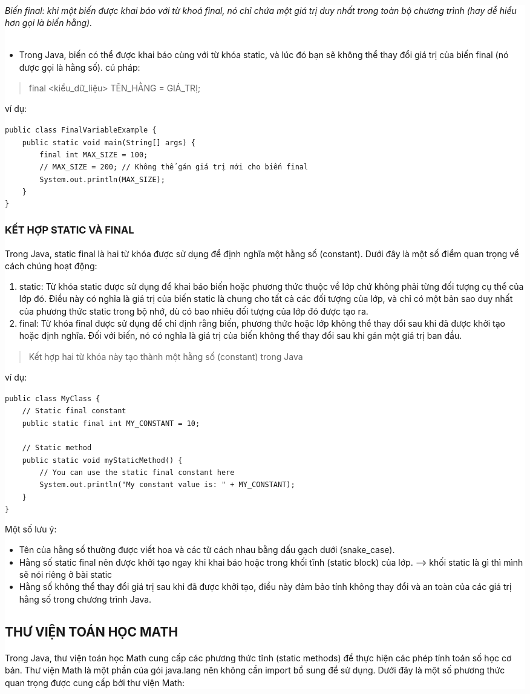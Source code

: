 ###### Biến final: khi một biến được khai báo với từ khoá final, nó chỉ chứa một giá trị duy nhất trong toàn bộ chương trình (hay dễ hiểu hơn gọi là biến hằng).
-  Trong Java, biến có thể được khai báo cùng với từ khóa static, và lúc đó bạn sẽ không thể thay đổi giá trị của biến final (nó được gọi là hằng số).
cú pháp:
> final <kiểu_dữ_liệu> TÊN_HẰNG = GIÁ_TRỊ;

ví dụ:
```
public class FinalVariableExample {
    public static void main(String[] args) {
        final int MAX_SIZE = 100;
        // MAX_SIZE = 200; // Không thể gán giá trị mới cho biến final
        System.out.println(MAX_SIZE);
    }
}
```
### KẾT HỢP STATIC VÀ FINAL
Trong Java, static final là hai từ khóa được sử dụng để định nghĩa một hằng số (constant). Dưới đây là một số điểm quan trọng về cách chúng hoạt động:
1. static: Từ khóa static được sử dụng để khai báo biến hoặc phương thức thuộc về lớp chứ không phải từng đối tượng cụ thể của lớp đó. Điều này có nghĩa là giá trị của biến static là chung cho tất cả các đối tượng của lớp, và chỉ có một bản sao duy nhất của phương thức static trong bộ nhớ, dù có bao nhiêu đối tượng của lớp đó được tạo ra.
2. final: Từ khóa final được sử dụng để chỉ định rằng biến, phương thức hoặc lớp không thể thay đổi sau khi đã được khởi tạo hoặc định nghĩa. Đối với biến, nó có nghĩa là giá trị của biến không thể thay đổi sau khi gán một giá trị ban đầu.
> Kết hợp hai từ khóa này tạo thành một hằng số (constant) trong Java

ví dụ:
```
public class MyClass {
    // Static final constant
    public static final int MY_CONSTANT = 10;

    // Static method
    public static void myStaticMethod() {
        // You can use the static final constant here
        System.out.println("My constant value is: " + MY_CONSTANT);
    }
}
```
Một số lưu ý:
* Tên của hằng số thường được viết hoa và các từ cách nhau bằng dấu gạch dưới (snake_case).
* Hằng số static final nên được khởi tạo ngay khi khai báo hoặc trong khối tĩnh (static block) của lớp. --> khối static là gì thì mình sẽ nói riêng ở bài static
* Hằng số không thể thay đổi giá trị sau khi đã được khởi tạo, điều này đảm bảo tính không thay đổi và an toàn của các giá trị hằng số trong chương trình Java.
## THƯ VIỆN TOÁN HỌC MATH
Trong Java, thư viện toán học Math cung cấp các phương thức tĩnh (static methods) để thực hiện các phép tính toán số học cơ bản. Thư viện Math là một phần của gói java.lang nên không cần import bổ sung để sử dụng. Dưới đây là một số phương thức quan trọng được cung cấp bởi thư viện Math:
